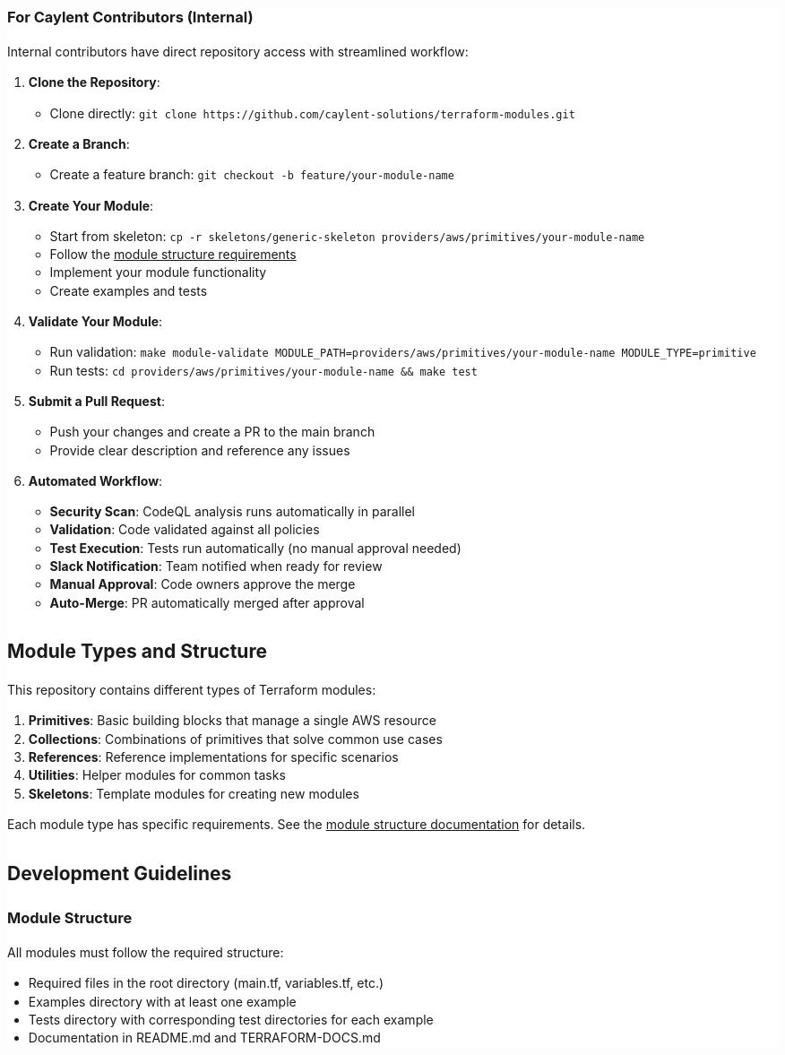 ### For Caylent Contributors (Internal)

Internal contributors have direct repository access with streamlined workflow:

1. **Clone the Repository**:
   - Clone directly: `git clone https://github.com/caylent-solutions/terraform-modules.git`

2. **Create a Branch**:
   - Create a feature branch: `git checkout -b feature/your-module-name`

3. **Create Your Module**:
   - Start from skeleton: `cp -r skeletons/generic-skeleton providers/aws/primitives/your-module-name`
   - Follow the [module structure requirements](docs/terraform-module-structure.md)
   - Implement your module functionality
   - Create examples and tests

4. **Validate Your Module**:
   - Run validation: `make module-validate MODULE_PATH=providers/aws/primitives/your-module-name MODULE_TYPE=primitive`
   - Run tests: `cd providers/aws/primitives/your-module-name && make test`

5. **Submit a Pull Request**:
   - Push your changes and create a PR to the main branch
   - Provide clear description and reference any issues

6. **Automated Workflow**:
   - **Security Scan**: CodeQL analysis runs automatically in parallel
   - **Validation**: Code validated against all policies
   - **Test Execution**: Tests run automatically (no manual approval needed)
   - **Slack Notification**: Team notified when ready for review
   - **Manual Approval**: Code owners approve the merge
   - **Auto-Merge**: PR automatically merged after approval

## Module Types and Structure

This repository contains different types of Terraform modules:

1. **Primitives**: Basic building blocks that manage a single AWS resource
2. **Collections**: Combinations of primitives that solve common use cases
3. **References**: Reference implementations for specific scenarios
4. **Utilities**: Helper modules for common tasks
5. **Skeletons**: Template modules for creating new modules

Each module type has specific requirements. See the [module structure documentation](docs/terraform-module-structure.md) for details.

## Development Guidelines

### Module Structure

All modules must follow the required structure:
- Required files in the root directory (main.tf, variables.tf, etc.)
- Examples directory with at least one example
- Tests directory with corresponding test directories for each example
- Documentation in README.md and TERRAFORM-DOCS.md
